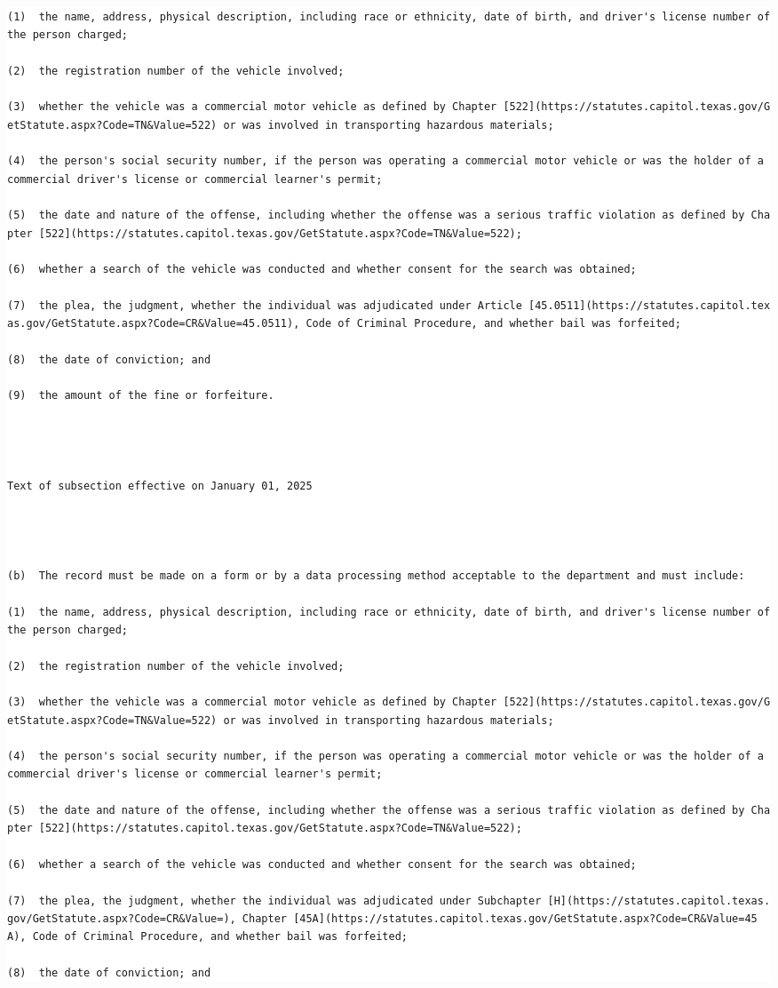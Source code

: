     (1)  the name, address, physical description, including race or ethnicity, date of birth, and driver's license number of the person charged;
    
    (2)  the registration number of the vehicle involved;
    
    (3)  whether the vehicle was a commercial motor vehicle as defined by Chapter [522](https://statutes.capitol.texas.gov/GetStatute.aspx?Code=TN&Value=522) or was involved in transporting hazardous materials;
    
    (4)  the person's social security number, if the person was operating a commercial motor vehicle or was the holder of a commercial driver's license or commercial learner's permit;
    
    (5)  the date and nature of the offense, including whether the offense was a serious traffic violation as defined by Chapter [522](https://statutes.capitol.texas.gov/GetStatute.aspx?Code=TN&Value=522);
    
    (6)  whether a search of the vehicle was conducted and whether consent for the search was obtained;
    
    (7)  the plea, the judgment, whether the individual was adjudicated under Article [45.0511](https://statutes.capitol.texas.gov/GetStatute.aspx?Code=CR&Value=45.0511), Code of Criminal Procedure, and whether bail was forfeited;
    
    (8)  the date of conviction; and
    
    (9)  the amount of the fine or forfeiture.
    
      
    
    
    Text of subsection effective on January 01, 2025
    
      
    
    
    (b)  The record must be made on a form or by a data processing method acceptable to the department and must include:
    
    (1)  the name, address, physical description, including race or ethnicity, date of birth, and driver's license number of the person charged;
    
    (2)  the registration number of the vehicle involved;
    
    (3)  whether the vehicle was a commercial motor vehicle as defined by Chapter [522](https://statutes.capitol.texas.gov/GetStatute.aspx?Code=TN&Value=522) or was involved in transporting hazardous materials;
    
    (4)  the person's social security number, if the person was operating a commercial motor vehicle or was the holder of a commercial driver's license or commercial learner's permit;
    
    (5)  the date and nature of the offense, including whether the offense was a serious traffic violation as defined by Chapter [522](https://statutes.capitol.texas.gov/GetStatute.aspx?Code=TN&Value=522);
    
    (6)  whether a search of the vehicle was conducted and whether consent for the search was obtained;
    
    (7)  the plea, the judgment, whether the individual was adjudicated under Subchapter [H](https://statutes.capitol.texas.gov/GetStatute.aspx?Code=CR&Value=), Chapter [45A](https://statutes.capitol.texas.gov/GetStatute.aspx?Code=CR&Value=45A), Code of Criminal Procedure, and whether bail was forfeited;
    
    (8)  the date of conviction; and
    